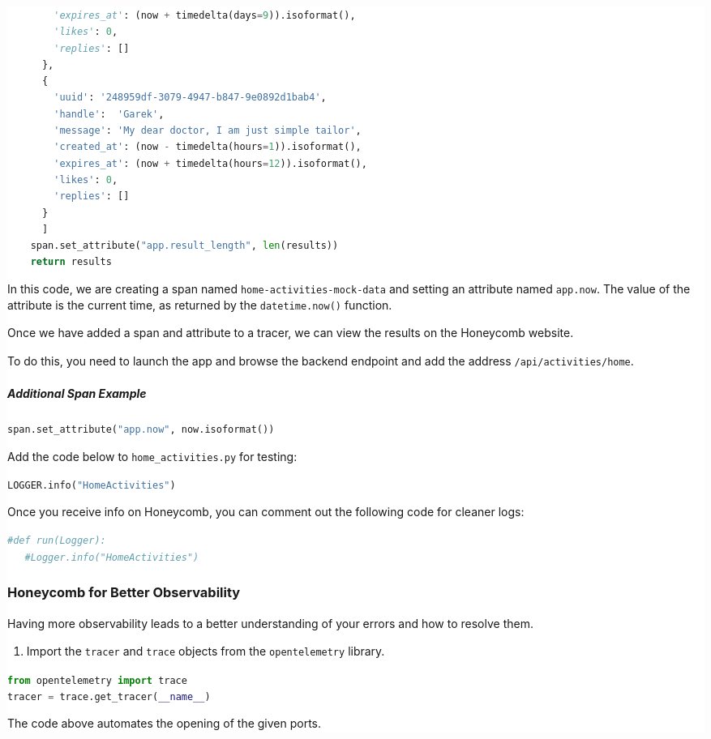 ```python
        'expires_at': (now + timedelta(days=9)).isoformat(),
        'likes': 0,
        'replies': []
      },
      {
        'uuid': '248959df-3079-4947-b847-9e0892d1bab4',
        'handle':  'Garek',
        'message': 'My dear doctor, I am just simple tailor',
        'created_at': (now - timedelta(hours=1)).isoformat(),
        'expires_at': (now + timedelta(hours=12)).isoformat(),
        'likes': 0,
        'replies': []
      }
      ]
    span.set_attribute("app.result_length", len(results)) 
    return results
```

In this code, we are creating a span named `home-activities-mock-data` and setting an attribute named `app.now`. The value of the attribute is the current time, as returned by the `datetime.now()` function. <br />

Once we have added a span and attribute to a tracer, we can view the results on the Honeycomb website. <br />

To do this, you need to launch the app and browse the backend endpoint and add the address `/api/activities/home`. 

##### Additional Span Example

```python
span.set_attribute("app.now", now.isoformat())
```

Add the code below to `home_activities.py` for testing:
```py
LOGGER.info("HomeActivities")
```

Once you receive info on Honeycomb, you can comment out the following code for cleaner logs:
```py
#def run(Logger):
   #Logger.info("HomeActivities")
```

### Honeycomb for Better Observability
Having more observability leads to a better understanding of your errors and how to resolve them.

1. Import the `tracer` and `trace` objects from the `opentelemetry` library.

```python
from opentelemetry import trace
tracer = trace.get_tracer(__name__)
```
The code above automates the opening of the given ports. <br />
